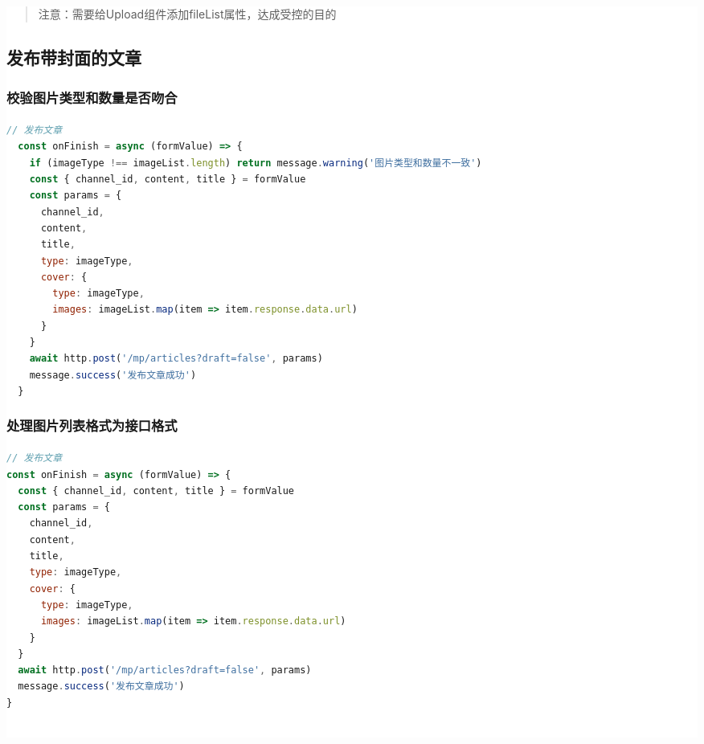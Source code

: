> 注意：需要给Upload组件添加fileList属性，达成受控的目的

## 发布带封面的文章

### 校验图片类型和数量是否吻合

```jsx
// 发布文章
  const onFinish = async (formValue) => {
    if (imageType !== imageList.length) return message.warning('图片类型和数量不一致')
    const { channel_id, content, title } = formValue
    const params = {
      channel_id,
      content,
      title,
      type: imageType,
      cover: {
        type: imageType,
        images: imageList.map(item => item.response.data.url)
      }
    }
    await http.post('/mp/articles?draft=false', params)
    message.success('发布文章成功')
  }
```

### 处理图片列表格式为接口格式

```jsx
// 发布文章
const onFinish = async (formValue) => {
  const { channel_id, content, title } = formValue
  const params = {
    channel_id,
    content,
    title,
    type: imageType,
    cover: {
      type: imageType,
      images: imageList.map(item => item.response.data.url)
    }
  }
  await http.post('/mp/articles?draft=false', params)
  message.success('发布文章成功')
}
```

‍
